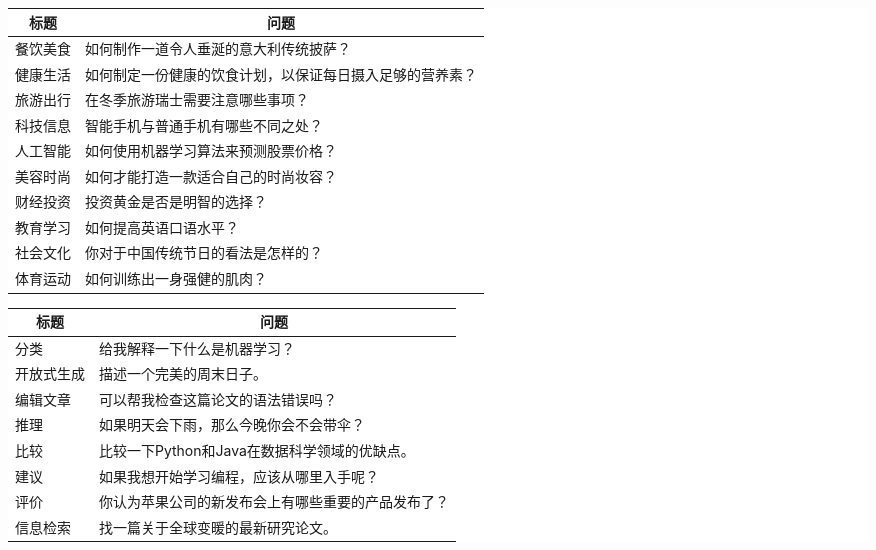 | 标题                                            | 问题                                                                                                                                                                                                                                                                                                                                                                                                      |
|-------------------------------------------------|------------------------------------------------------------------------------------------------------------------------------------------------------------------------------------------------------------------------------------------------------------------------------------------------------------------------------------------------------------------------------------------------------------|
| 餐饮美食                                      | 如何制作一道令人垂涎的意大利传统披萨？                                                                                                                                                                                                                                                                                                                                                                     |
| 健康生活                                      | 如何制定一份健康的饮食计划，以保证每日摄入足够的营养素？                                                                                                                                                                                                                                                                                                                                                |
| 旅游出行                                      | 在冬季旅游瑞士需要注意哪些事项？                                                                                                                                                                                                                                                                                                                                                                         |
| 科技信息                                      | 智能手机与普通手机有哪些不同之处？                                                                                                                                                                                                                                                                                                                                                                       |
| 人工智能                                      | 如何使用机器学习算法来预测股票价格？                                                                                                                                                                                                                                                                                                                                                                     |
| 美容时尚                                      | 如何才能打造一款适合自己的时尚妆容？                                                                                                                                                                                                                                                                                                                                                                       |
| 财经投资                                      | 投资黄金是否是明智的选择？                                                                                                                                                                                                                                                                                                                                                                                |
| 教育学习                                      | 如何提高英语口语水平？                                                                                                                                                                                                                                                                                                                                                                                    |
| 社会文化                                      | 你对于中国传统节日的看法是怎样的？                                                                                                                                                                                                                                                                                                                                                                       |
| 体育运动                                      | 如何训练出一身强健的肌肉？                                                                                                                                                                                                                                                                                                                                                                                |

| 标题              | 问题                                                                      |
|-----------------|-------------------------------------------------------------------------|
| 分类              | 给我解释一下什么是机器学习？                                               |
| 开放式生成        | 描述一个完美的周末日子。                                                     |
| 编辑文章          | 可以帮我检查这篇论文的语法错误吗？                                             |
| 推理              | 如果明天会下雨，那么今晚你会不会带伞？                                         |
| 比较              | 比较一下Python和Java在数据科学领域的优缺点。                                    |
| 建议              | 如果我想开始学习编程，应该从哪里入手呢？                                        |
| 评价              | 你认为苹果公司的新发布会上有哪些重要的产品发布了？                                 |
| 信息检索          | 找一篇关于全球变暖的最新研究论文。                                              |